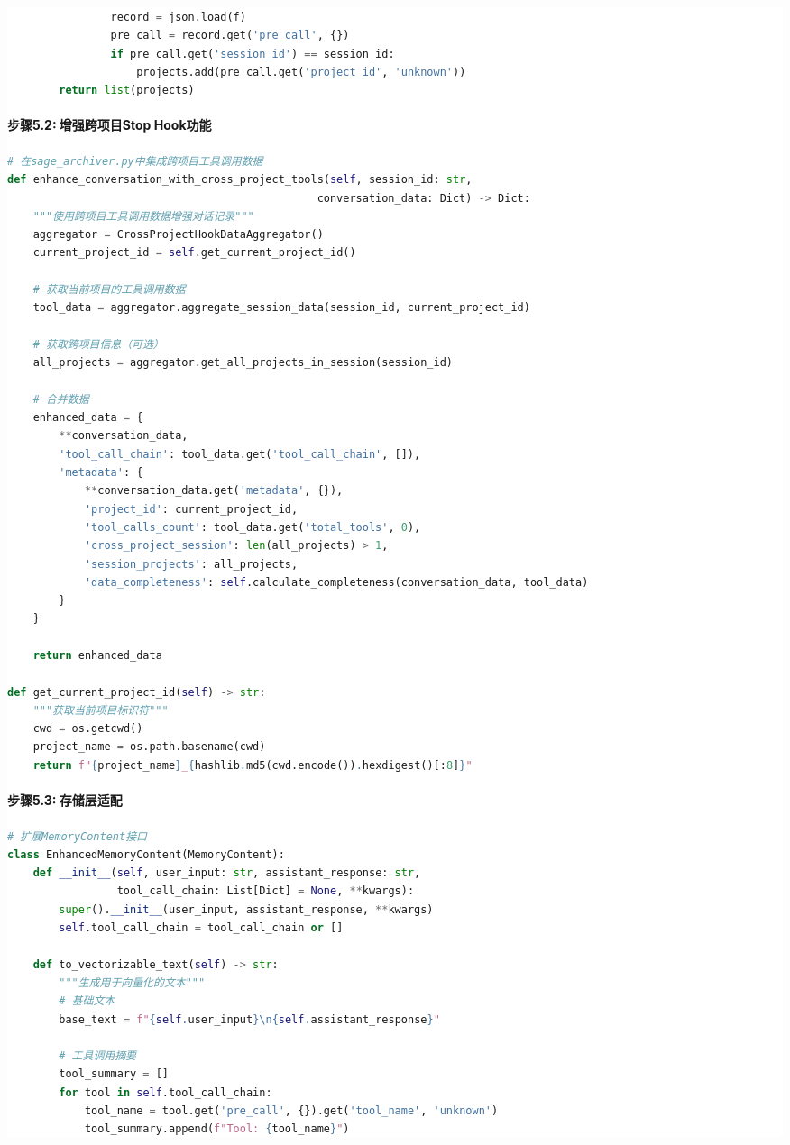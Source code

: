 ```python
                record = json.load(f)
                pre_call = record.get('pre_call', {})
                if pre_call.get('session_id') == session_id:
                    projects.add(pre_call.get('project_id', 'unknown'))
        return list(projects)
```

#### 步骤5.2: 增强跨项目Stop Hook功能
```python
# 在sage_archiver.py中集成跨项目工具调用数据
def enhance_conversation_with_cross_project_tools(self, session_id: str, 
                                                conversation_data: Dict) -> Dict:
    """使用跨项目工具调用数据增强对话记录"""
    aggregator = CrossProjectHookDataAggregator()
    current_project_id = self.get_current_project_id()
    
    # 获取当前项目的工具调用数据
    tool_data = aggregator.aggregate_session_data(session_id, current_project_id)
    
    # 获取跨项目信息（可选）
    all_projects = aggregator.get_all_projects_in_session(session_id)
    
    # 合并数据
    enhanced_data = {
        **conversation_data,
        'tool_call_chain': tool_data.get('tool_call_chain', []),
        'metadata': {
            **conversation_data.get('metadata', {}),
            'project_id': current_project_id,
            'tool_calls_count': tool_data.get('total_tools', 0),
            'cross_project_session': len(all_projects) > 1,
            'session_projects': all_projects,
            'data_completeness': self.calculate_completeness(conversation_data, tool_data)
        }
    }
    
    return enhanced_data

def get_current_project_id(self) -> str:
    """获取当前项目标识符"""
    cwd = os.getcwd()
    project_name = os.path.basename(cwd)
    return f"{project_name}_{hashlib.md5(cwd.encode()).hexdigest()[:8]}"
```

#### 步骤5.3: 存储层适配
```python
# 扩展MemoryContent接口
class EnhancedMemoryContent(MemoryContent):
    def __init__(self, user_input: str, assistant_response: str, 
                 tool_call_chain: List[Dict] = None, **kwargs):
        super().__init__(user_input, assistant_response, **kwargs)
        self.tool_call_chain = tool_call_chain or []
        
    def to_vectorizable_text(self) -> str:
        """生成用于向量化的文本"""
        # 基础文本
        base_text = f"{self.user_input}\n{self.assistant_response}"
        
        # 工具调用摘要
        tool_summary = []
        for tool in self.tool_call_chain:
            tool_name = tool.get('pre_call', {}).get('tool_name', 'unknown')
            tool_summary.append(f"Tool: {tool_name}")
```